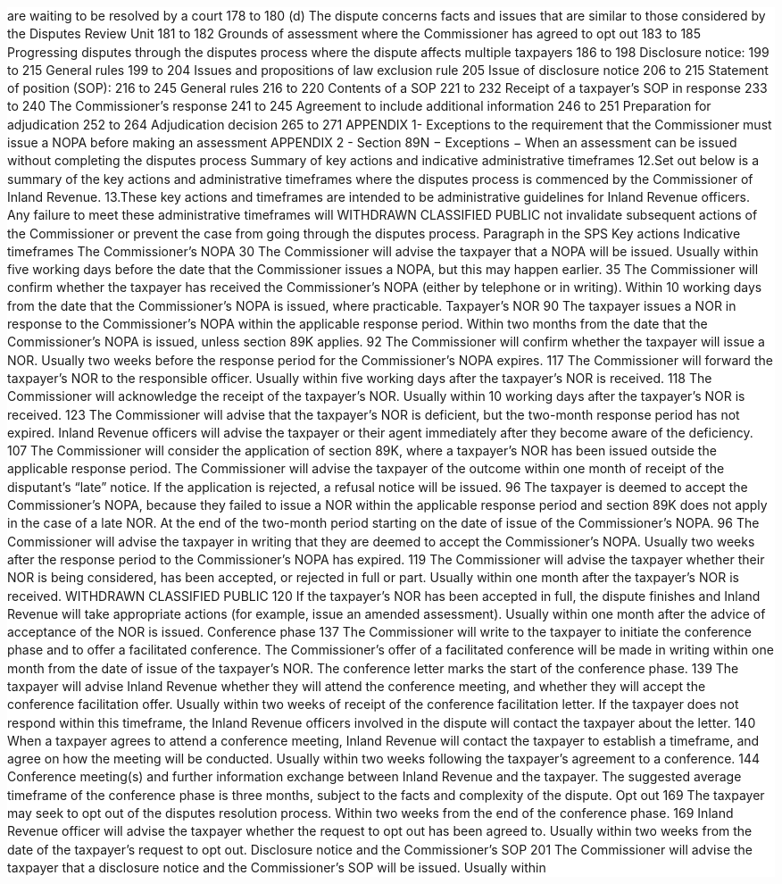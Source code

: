 are waiting to be resolved by a court 178 to 180 (d) The dispute concerns facts and issues that are similar to those considered by the Disputes Review Unit 181 to 182 Grounds of assessment where the Commissioner has agreed to opt out 183 to 185 Progressing disputes through the disputes process where the dispute affects multiple taxpayers 186 to 198 Disclosure notice: 199 to 215 General rules 199 to 204 Issues and propositions of law exclusion rule 205 Issue of disclosure notice 206 to 215 Statement of position (SOP): 216 to 245 General rules 216 to 220 Contents of a SOP 221 to 232 Receipt of a taxpayer’s SOP in response 233 to 240 The Commissioner’s response 241 to 245 Agreement to include additional information 246 to 251 Preparation for adjudication 252 to 264 Adjudication decision 265 to 271 APPENDIX 1- Exceptions to the requirement that the Commissioner must issue a NOPA before making an assessment APPENDIX 2 - Section 89N − Exceptions − When an assessment can be issued without completing the disputes process Summary of key actions and indicative administrative timeframes 12.Set out below is a summary of the key actions and administrative timeframes where the disputes process is commenced by the Commissioner of Inland Revenue. 13.These key actions and timeframes are intended to be administrative guidelines for Inland Revenue officers. Any failure to meet these administrative timeframes will WITHDRAWN CLASSIFIED PUBLIC not invalidate subsequent actions of the Commissioner or prevent the case from going through the disputes process. Paragraph in the SPS Key actions Indicative timeframes The Commissioner’s NOPA 30 The Commissioner will advise the taxpayer that a NOPA will be issued. Usually within five working days before the date that the Commissioner issues a NOPA, but this may happen earlier. 35 The Commissioner will confirm whether the taxpayer has received the Commissioner’s NOPA (either by telephone or in writing). Within 10 working days from the date that the Commissioner’s NOPA is issued, where practicable. Taxpayer’s NOR 90 The taxpayer issues a NOR in response to the Commissioner’s NOPA within the applicable response period. Within two months from the date that the Commissioner’s NOPA is issued, unless section 89K applies. 92 The Commissioner will confirm whether the taxpayer will issue a NOR. Usually two weeks before the response period for the Commissioner’s NOPA expires. 117 The Commissioner will forward the taxpayer’s NOR to the responsible officer. Usually within five working days after the taxpayer’s NOR is received. 118 The Commissioner will acknowledge the receipt of the taxpayer’s NOR. Usually within 10 working days after the taxpayer’s NOR is received. 123 The Commissioner will advise that the taxpayer’s NOR is deficient, but the two-month response period has not expired. Inland Revenue officers will advise the taxpayer or their agent immediately after they become aware of the deficiency. 107 The Commissioner will consider the application of section 89K, where a taxpayer’s NOR has been issued outside the applicable response period. The Commissioner will advise the taxpayer of the outcome within one month of receipt of the disputant’s “late” notice. If the application is rejected, a refusal notice will be issued. 96 The taxpayer is deemed to accept the Commissioner’s NOPA, because they failed to issue a NOR within the applicable response period and section 89K does not apply in the case of a late NOR. At the end of the two-month period starting on the date of issue of the Commissioner’s NOPA. 96 The Commissioner will advise the taxpayer in writing that they are deemed to accept the Commissioner’s NOPA. Usually two weeks after the response period to the Commissioner’s NOPA has expired. 119 The Commissioner will advise the taxpayer whether their NOR is being considered, has been accepted, or rejected in full or part. Usually within one month after the taxpayer’s NOR is received. WITHDRAWN CLASSIFIED PUBLIC 120 If the taxpayer’s NOR has been accepted in full, the dispute finishes and Inland Revenue will take appropriate actions (for example, issue an amended assessment). Usually within one month after the advice of acceptance of the NOR is issued. Conference phase 137 The Commissioner will write to the taxpayer to initiate the conference phase and to offer a facilitated conference. The Commissioner’s offer of a facilitated conference will be made in writing within one month from the date of issue of the taxpayer’s NOR. The conference letter marks the start of the conference phase. 139 The taxpayer will advise Inland Revenue whether they will attend the conference meeting, and whether they will accept the conference facilitation offer. Usually within two weeks of receipt of the conference facilitation letter. If the taxpayer does not respond within this timeframe, the Inland Revenue officers involved in the dispute will contact the taxpayer about the letter. 140 When a taxpayer agrees to attend a conference meeting, Inland Revenue will contact the taxpayer to establish a timeframe, and agree on how the meeting will be conducted. Usually within two weeks following the taxpayer’s agreement to a conference. 144 Conference meeting(s) and further information exchange between Inland Revenue and the taxpayer. The suggested average timeframe of the conference phase is three months, subject to the facts and complexity of the dispute. Opt out 169 The taxpayer may seek to opt out of the disputes resolution process. Within two weeks from the end of the conference phase. 169 Inland Revenue officer will advise the taxpayer whether the request to opt out has been agreed to. Usually within two weeks from the date of the taxpayer’s request to opt out. Disclosure notice and the Commissioner’s SOP 201 The Commissioner will advise the taxpayer that a disclosure notice and the Commissioner’s SOP will be issued. Usually within